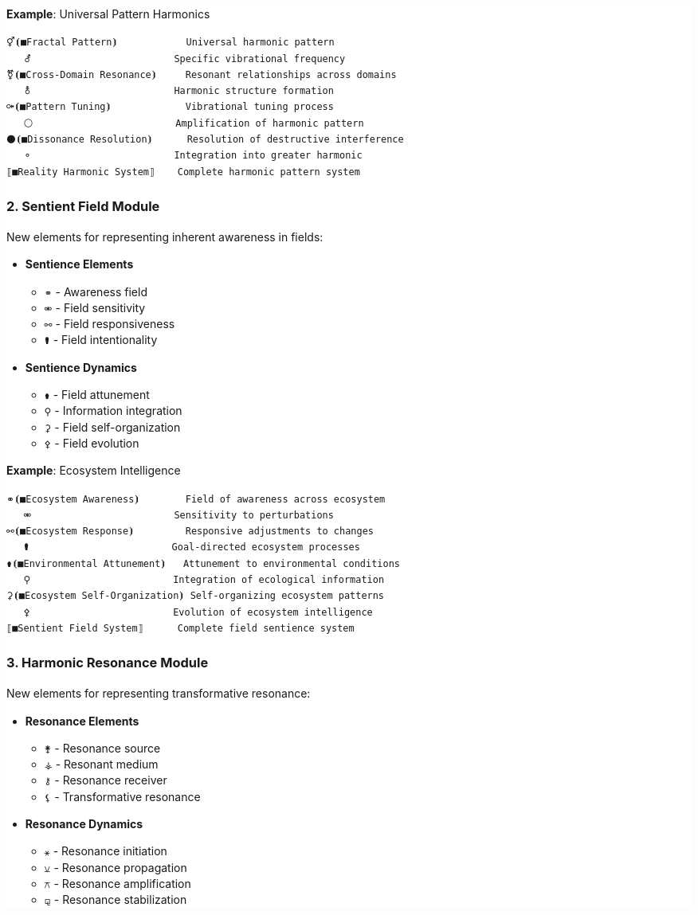 **Example**: Universal Pattern Harmonics
```
⚥⦗■Fractal Pattern⦘            Universal harmonic pattern
   ⚦                         Specific vibrational frequency
⚧⦗■Cross-Domain Resonance⦘     Resonant relationships across domains
   ⚨                         Harmonic structure formation
⚩⦗■Pattern Tuning⦘             Vibrational tuning process
   ⚪                         Amplification of harmonic pattern
⚫⦗■Dissonance Resolution⦘      Resolution of destructive interference
   ⚬                         Integration into greater harmonic
⟦■Reality Harmonic System⟧    Complete harmonic pattern system
```

### 2. Sentient Field Module

New elements for representing inherent awareness in fields:

- **Sentience Elements**
  - `⚭` - Awareness field
  - `⚮` - Field sensitivity
  - `⚯` - Field responsiveness
  - `⚰` - Field intentionality

- **Sentience Dynamics**
  - `⚱` - Field attunement
  - `⚲` - Information integration
  - `⚳` - Field self-organization
  - `⚴` - Field evolution

**Example**: Ecosystem Intelligence
```
⚭⦗■Ecosystem Awareness⦘        Field of awareness across ecosystem
   ⚮                         Sensitivity to perturbations
⚯⦗■Ecosystem Response⦘         Responsive adjustments to changes
   ⚰                         Goal-directed ecosystem processes
⚱⦗■Environmental Attunement⦘   Attunement to environmental conditions
   ⚲                         Integration of ecological information
⚳⦗■Ecosystem Self-Organization⦘ Self-organizing ecosystem patterns
   ⚴                         Evolution of ecosystem intelligence
⟦■Sentient Field System⟧      Complete field sentience system
```

### 3. Harmonic Resonance Module

New elements for representing transformative resonance:

- **Resonance Elements**
  - `⚵` - Resonance source
  - `⚶` - Resonant medium
  - `⚷` - Resonance receiver
  - `⚸` - Transformative resonance

- **Resonance Dynamics**
  - `⚹` - Resonance initiation
  - `⚺` - Resonance propagation
  - `⚻` - Resonance amplification
  - `⚼` - Resonance stabilization

